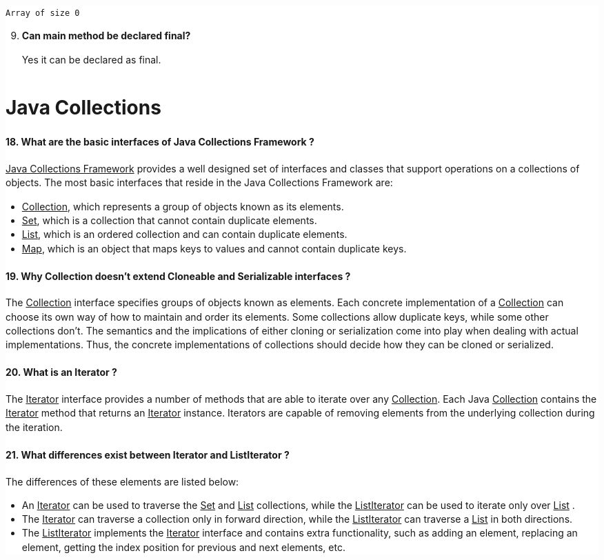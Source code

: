     Array of size 0

9. **Can main method be declared final?**

    Yes it can be declared as final.

# Java Collections

#### 18. What are the basic interfaces of Java Collections Framework ?  
[Java Collections Framework](http://docs.oracle.com/javase/7/docs/technotes/guides/collections/overview.html) provides a well designed set of interfaces and classes that support operations on a collections of objects. The most basic interfaces that reside in the Java Collections Framework are:

* [Collection](http://docs.oracle.com/javase/7/docs/api/java/util/Collection.html), which represents a group of objects known as its elements.
* [Set](http://docs.oracle.com/javase/7/docs/api/java/util/Set.html), which is a collection that cannot contain duplicate elements.
* [List](http://docs.oracle.com/javase/7/docs/api/java/util/List.html), which is an ordered collection and can contain duplicate elements.
* [Map](http://docs.oracle.com/javase/7/docs/api/java/util/Map.html), which is an object that maps keys to values and cannot contain duplicate keys.

#### 19. Why Collection doesn’t extend Cloneable and Serializable interfaces ? 
The [Collection](http://docs.oracle.com/javase/7/docs/api/java/util/Collection.html) interface specifies groups of objects known as elements. Each concrete implementation of a [Collection](http://docs.oracle.com/javase/7/docs/api/java/util/Collection.html) can choose its own way of how to maintain and order its elements. Some collections allow duplicate keys, while some other collections don’t. The semantics and the implications of either cloning or serialization come into play when dealing with actual implementations. Thus, the concrete implementations of collections should decide how they can be cloned or serialized.

#### 20. What is an Iterator ? 
The [Iterator](http://docs.oracle.com/javase/7/docs/api/java/util/Iterator.html) interface provides a number of methods that are able to iterate over any [Collection](http://docs.oracle.com/javase/7/docs/api/java/util/Collection.html). Each Java [Collection](http://docs.oracle.com/javase/7/docs/api/java/util/Collection.html) contains the [Iterator](http://docs.oracle.com/javase/7/docs/api/java/util/Iterator.html)  method that returns an [Iterator](http://docs.oracle.com/javase/7/docs/api/java/util/Iterator.html)  instance. Iterators are capable of removing elements from the underlying collection during the iteration.

#### 21. What differences exist between Iterator and ListIterator ? 
The differences of these elements are listed below:

* An [Iterator](http://docs.oracle.com/javase/7/docs/api/java/util/Iterator.html)  can be used to traverse the [Set](http://docs.oracle.com/javase/7/docs/api/java/util/Set.html) and [List](http://docs.oracle.com/javase/7/docs/api/java/util/List.html)  collections, while the [ListIterator](http://docs.oracle.com/javase/7/docs/api/java/util/ListIterator.html) can be used to iterate only over [List](http://docs.oracle.com/javase/7/docs/api/java/util/List.html) .
* The [Iterator](http://docs.oracle.com/javase/7/docs/api/java/util/Iterator.html)  can traverse a collection only in forward direction, while the [ListIterator](http://docs.oracle.com/javase/7/docs/api/java/util/ListIterator.html) can traverse a [List](http://docs.oracle.com/javase/7/docs/api/java/util/List.html) in both directions.
* The [ListIterator](http://docs.oracle.com/javase/7/docs/api/java/util/ListIterator.html) implements the [Iterator](http://docs.oracle.com/javase/7/docs/api/java/util/Iterator.html)  interface and contains extra functionality, such as adding an element, replacing an element, getting the index position for previous and next elements, etc.
